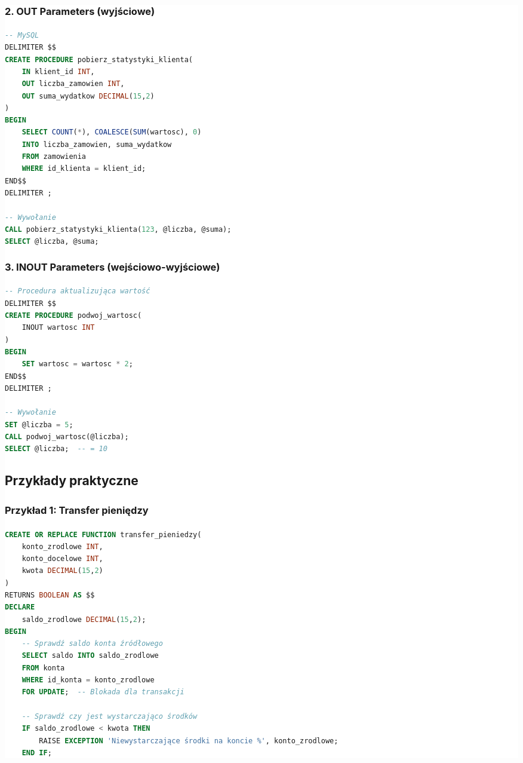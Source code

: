 ### 2. **OUT Parameters** (wyjściowe)
```sql
-- MySQL
DELIMITER $$
CREATE PROCEDURE pobierz_statystyki_klienta(
    IN klient_id INT,
    OUT liczba_zamowien INT,
    OUT suma_wydatkow DECIMAL(15,2)
)
BEGIN
    SELECT COUNT(*), COALESCE(SUM(wartosc), 0)
    INTO liczba_zamowien, suma_wydatkow
    FROM zamowienia
    WHERE id_klienta = klient_id;
END$$
DELIMITER ;

-- Wywołanie
CALL pobierz_statystyki_klienta(123, @liczba, @suma);
SELECT @liczba, @suma;
```

### 3. **INOUT Parameters** (wejściowo-wyjściowe)
```sql
-- Procedura aktualizująca wartość
DELIMITER $$
CREATE PROCEDURE podwoj_wartosc(
    INOUT wartosc INT
)
BEGIN
    SET wartosc = wartosc * 2;
END$$
DELIMITER ;

-- Wywołanie
SET @liczba = 5;
CALL podwoj_wartosc(@liczba);
SELECT @liczba;  -- = 10
```

## Przykłady praktyczne

### Przykład 1: Transfer pieniędzy
```sql
CREATE OR REPLACE FUNCTION transfer_pieniedzy(
    konto_zrodlowe INT,
    konto_docelowe INT,
    kwota DECIMAL(15,2)
)
RETURNS BOOLEAN AS $$
DECLARE
    saldo_zrodlowe DECIMAL(15,2);
BEGIN
    -- Sprawdź saldo konta źródłowego
    SELECT saldo INTO saldo_zrodlowe
    FROM konta
    WHERE id_konta = konto_zrodlowe
    FOR UPDATE;  -- Blokada dla transakcji
    
    -- Sprawdź czy jest wystarczająco środków
    IF saldo_zrodlowe < kwota THEN
        RAISE EXCEPTION 'Niewystarczające środki na koncie %', konto_zrodlowe;
    END IF;
```